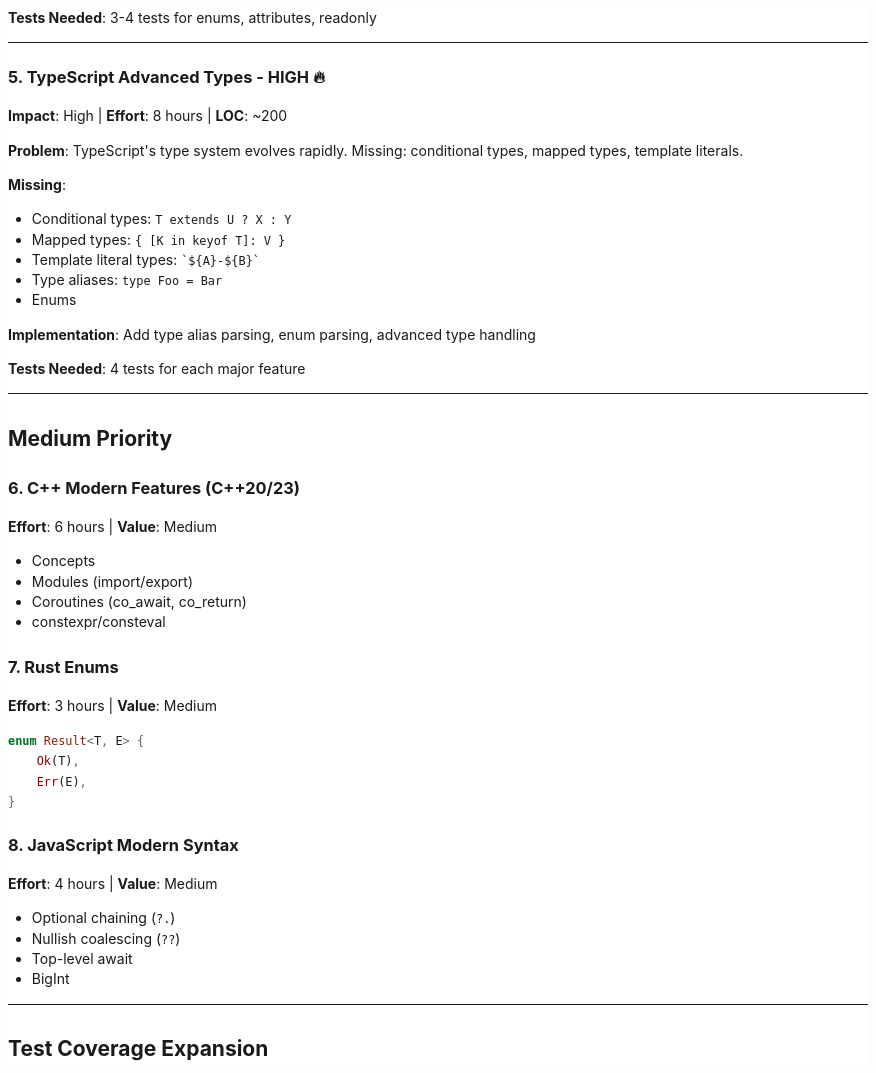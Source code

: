 **Tests Needed**: 3-4 tests for enums, attributes, readonly

---

### 5. TypeScript Advanced Types - HIGH 🔥
**Impact**: High | **Effort**: 8 hours | **LOC**: ~200

**Problem**: TypeScript's type system evolves rapidly. Missing: conditional types, mapped types, template literals.

**Missing**:
- Conditional types: `T extends U ? X : Y`
- Mapped types: `{ [K in keyof T]: V }`
- Template literal types: `` `${A}-${B}` ``
- Type aliases: `type Foo = Bar`
- Enums

**Implementation**: Add type alias parsing, enum parsing, advanced type handling

**Tests Needed**: 4 tests for each major feature

---

## Medium Priority

### 6. C++ Modern Features (C++20/23)
**Effort**: 6 hours | **Value**: Medium

- Concepts
- Modules (import/export)
- Coroutines (co_await, co_return)
- constexpr/consteval

### 7. Rust Enums
**Effort**: 3 hours | **Value**: Medium

```rust
enum Result<T, E> {
    Ok(T),
    Err(E),
}
```

### 8. JavaScript Modern Syntax
**Effort**: 4 hours | **Value**: Medium

- Optional chaining (`?.`)
- Nullish coalescing (`??`)
- Top-level await
- BigInt

---

## Test Coverage Expansion
